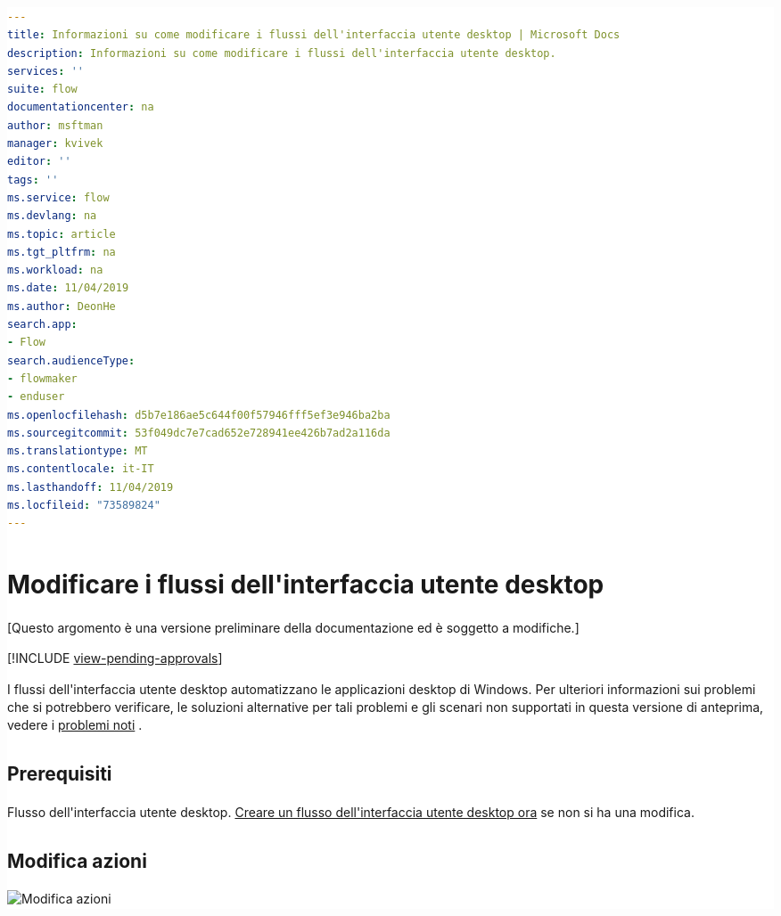 ```yaml
---
title: Informazioni su come modificare i flussi dell'interfaccia utente desktop | Microsoft Docs
description: Informazioni su come modificare i flussi dell'interfaccia utente desktop.
services: ''
suite: flow
documentationcenter: na
author: msftman
manager: kvivek
editor: ''
tags: ''
ms.service: flow
ms.devlang: na
ms.topic: article
ms.tgt_pltfrm: na
ms.workload: na
ms.date: 11/04/2019
ms.author: DeonHe
search.app:
- Flow
search.audienceType:
- flowmaker
- enduser
ms.openlocfilehash: d5b7e186ae5c644f00f57946fff5ef3e946ba2ba
ms.sourcegitcommit: 53f049dc7e7cad652e728941ee426b7ad2a116da
ms.translationtype: MT
ms.contentlocale: it-IT
ms.lasthandoff: 11/04/2019
ms.locfileid: "73589824"
---
```

# <a name="edit-desktop-ui-flows"></a>Modificare i flussi dell'interfaccia utente desktop

[Questo argomento è una versione preliminare della documentazione ed è soggetto a modifiche.]

[!INCLUDE [view-pending-approvals](../includes/cc-rebrand.md)]

I flussi dell'interfaccia utente desktop automatizzano le applicazioni desktop di Windows. Per ulteriori informazioni sui problemi che si potrebbero verificare, le soluzioni alternative per tali problemi e gli scenari non supportati in questa versione di anteprima, vedere i [problemi noti](create-desktop.md#known-issues-and-solutions) .

## <a name="prerequisites"></a>Prerequisiti
Flusso dell'interfaccia utente desktop. [Creare un flusso dell'interfaccia utente desktop ora](create-desktop.md#create-and-test-desktop-ui-flows) se non si ha una modifica.

## <a name="edit-actions"></a>Modifica azioni

![Modifica azioni](../media/edit-desktop/edit-actions.png "Modifica azioni")
